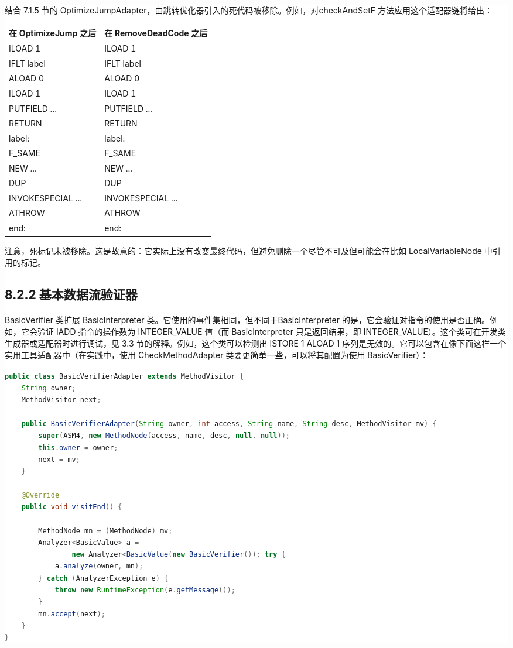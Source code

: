 结合 7.1.5 节的 OptimizeJumpAdapter，由跳转优化器引入的死代码被移除。例如，对checkAndSetF 方法应用这个适配器链将给出：

| 在 OptimizeJump 之后 | 在 RemoveDeadCode 之后 |
|:---|:---|
| ILOAD 1 | ILOAD 1 |
| IFLT label | IFLT label |
| ALOAD 0 | ALOAD 0 |
| ILOAD 1 | ILOAD 1 |
| PUTFIELD ... | PUTFIELD ... |
| RETURN | RETURN |
| label:	 | label: |
| F_SAME	 | F_SAME |
| NEW ... | NEW ... |
| DUP | DUP |
| INVOKESPECIAL ... | INVOKESPECIAL ... |
| ATHROW | ATHROW |
| end:	 | end: |

注意，死标记未被移除。这是故意的：它实际上没有改变最终代码，但避免删除一个尽管不可及但可能会在比如 LocalVariableNode 中引用的标记。

## 8.2.2 基本数据流验证器

BasicVerifier 类扩展 BasicInterpreter 类。它使用的事件集相同，但不同于BasicInterpreter 的是，它会验证对指令的使用是否正确。例如，它会验证 IADD 指令的操作数为 INTEGER_VALUE 值（而 BasicInterpreter 只是返回结果，即 INTEGER_VALUE）。这个类可在开发类生成器或适配器时进行调试，见 3.3 节的解释。例如，这个类可以检测出 ISTORE 1 ALOAD 1 序列是无效的。它可以包含在像下面这样一个实用工具适配器中（在实践中，使用 CheckMethodAdapter 类要更简单一些，可以将其配置为使用 BasicVerifier）：

```java 
public class BasicVerifierAdapter extends MethodVisitor {
    String owner;
    MethodVisitor next;

    public BasicVerifierAdapter(String owner, int access, String name, String desc, MethodVisitor mv) {
        super(ASM4, new MethodNode(access, name, desc, null, null));
        this.owner = owner;
        next = mv;
    }

    @Override
    public void visitEnd() {

        MethodNode mn = (MethodNode) mv;
        Analyzer<BasicValue> a =
                new Analyzer<BasicValue(new BasicVerifier()); try {
            a.analyze(owner, mn);
        } catch (AnalyzerException e) {
            throw new RuntimeException(e.getMessage());
        }
        mn.accept(next);
    }
}
```
